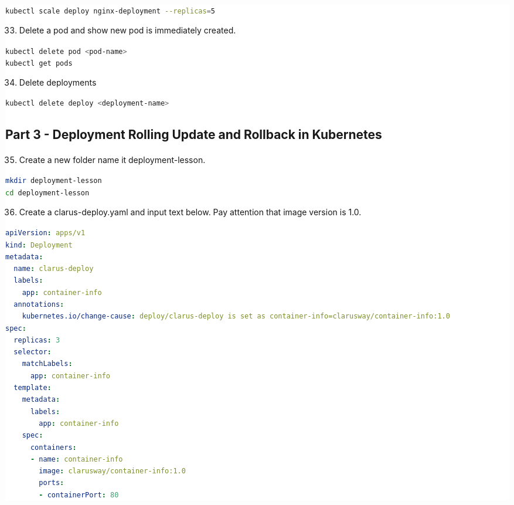 ```bash
kubectl scale deploy nginx-deployment --replicas=5
```

33. Delete a pod and show new pod is immediately created.

```bash
kubectl delete pod <pod-name>
kubectl get pods
```

34. Delete deployments

```bash
kubectl delete deploy <deployment-name>
```

## Part 3 - Deployment Rolling Update and Rollback in Kubernetes

35. Create a new folder name it deployment-lesson.

```bash
mkdir deployment-lesson
cd deployment-lesson
```

36. Create a clarus-deploy.yaml and input text below. Pay attention that image version is 1.0.

```yaml
apiVersion: apps/v1
kind: Deployment
metadata:
  name: clarus-deploy
  labels:
    app: container-info
  annotations:
    kubernetes.io/change-cause: deploy/clarus-deploy is set as container-info=clarusway/container-info:1.0
spec:
  replicas: 3
  selector:
    matchLabels:
      app: container-info
  template:
    metadata:
      labels:
        app: container-info
    spec:
      containers:
      - name: container-info
        image: clarusway/container-info:1.0
        ports:
        - containerPort: 80
```
